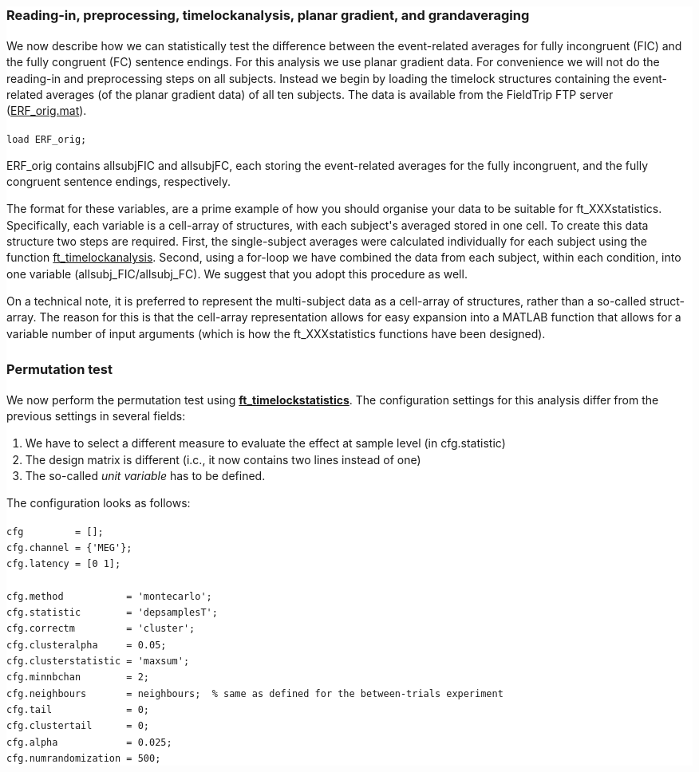 ### Reading-in, preprocessing, timelockanalysis, planar gradient, and grandaveraging

We now describe how we can statistically test the difference between the event-related averages for fully incongruent (FIC) and the fully congruent (FC) sentence endings. For this analysis we use planar gradient data. For convenience we will not do the reading-in and preprocessing steps on all subjects. Instead we begin by loading the timelock structures containing the event-related averages (of the planar gradient data) of all ten subjects. The data is available from the FieldTrip FTP server ([ERF_orig.mat](ftp://ftp.fieldtriptoolbox.org/pub/fieldtrip/tutorial/cluster_permutation_timelock/ERF_orig.mat)).

    load ERF_orig;

ERF_orig contains allsubjFIC and allsubjFC, each storing the event-related averages for the fully incongruent, and the fully congruent sentence endings, respectively.

The format for these variables, are a prime example of how you should organise your data to be suitable for ft_XXXstatistics. Specifically, each variable is a cell-array of structures, with each subject's averaged stored in one cell. To create this data structure two steps are required. First, the single-subject averages were calculated individually for each subject using the function [ft_timelockanalysis](https://github.com/fieldtrip/fieldtrip/blob/release/ft_timelockanalysis). Second, using a for-loop we have combined the data from each subject, within each condition, into one variable (allsubj_FIC/allsubj_FC). We suggest that you adopt this procedure as well.

On a technical note, it is preferred to represent the multi-subject data as a cell-array of structures, rather than a so-called struct-array. The reason for this is that the cell-array representation allows for easy expansion into a MATLAB function that allows for a variable number of input arguments (which is how the ft_XXXstatistics functions have been designed).

### Permutation test

We now perform the permutation test using **[ft_timelockstatistics](https://github.com/fieldtrip/fieldtrip/blob/release/ft_timelockstatistics.m)**. The configuration settings for this analysis differ from the previous settings in several fields:

1.  We have to select a different measure to evaluate the effect at sample level (in cfg.statistic)
2.  The design matrix is different (i.c., it now contains two lines instead of one)
3.  The so-called _unit variable_ has to be defined.

The configuration looks as follows:

    cfg         = [];
    cfg.channel = {'MEG'};
    cfg.latency = [0 1];

    cfg.method           = 'montecarlo';
    cfg.statistic        = 'depsamplesT';
    cfg.correctm         = 'cluster';
    cfg.clusteralpha     = 0.05;
    cfg.clusterstatistic = 'maxsum';
    cfg.minnbchan        = 2;
    cfg.neighbours       = neighbours;  % same as defined for the between-trials experiment
    cfg.tail             = 0;
    cfg.clustertail      = 0;
    cfg.alpha            = 0.025;
    cfg.numrandomization = 500;
